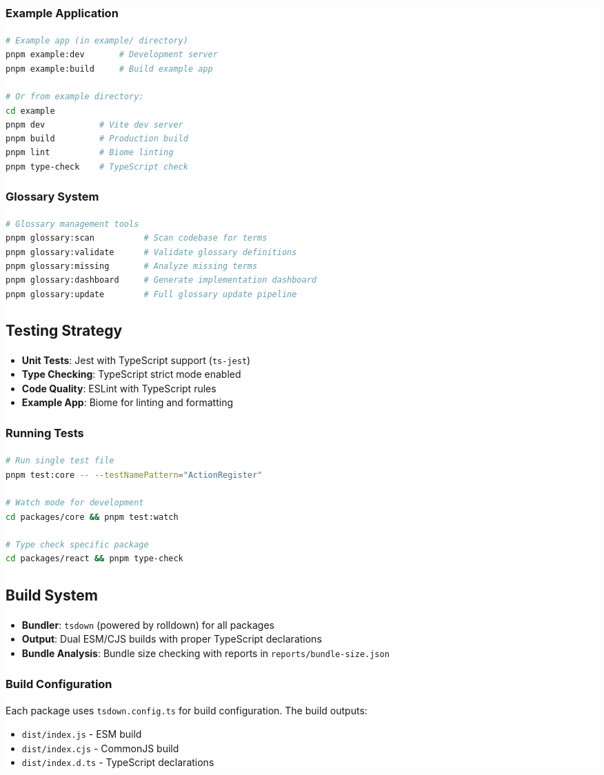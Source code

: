 ### Example Application
```bash
# Example app (in example/ directory)
pnpm example:dev       # Development server
pnpm example:build     # Build example app

# Or from example directory:
cd example
pnpm dev           # Vite dev server
pnpm build         # Production build
pnpm lint          # Biome linting
pnpm type-check    # TypeScript check
```

### Glossary System
```bash
# Glossary management tools
pnpm glossary:scan          # Scan codebase for terms
pnpm glossary:validate      # Validate glossary definitions
pnpm glossary:missing       # Analyze missing terms
pnpm glossary:dashboard     # Generate implementation dashboard
pnpm glossary:update        # Full glossary update pipeline
```

## Testing Strategy

- **Unit Tests**: Jest with TypeScript support (`ts-jest`)
- **Type Checking**: TypeScript strict mode enabled
- **Code Quality**: ESLint with TypeScript rules
- **Example App**: Biome for linting and formatting

### Running Tests
```bash
# Run single test file
pnpm test:core -- --testNamePattern="ActionRegister"

# Watch mode for development
cd packages/core && pnpm test:watch

# Type check specific package
cd packages/react && pnpm type-check
```

## Build System

- **Bundler**: `tsdown` (powered by rolldown) for all packages
- **Output**: Dual ESM/CJS builds with proper TypeScript declarations
- **Bundle Analysis**: Bundle size checking with reports in `reports/bundle-size.json`

### Build Configuration
Each package uses `tsdown.config.ts` for build configuration. The build outputs:
- `dist/index.js` - ESM build
- `dist/index.cjs` - CommonJS build  
- `dist/index.d.ts` - TypeScript declarations
